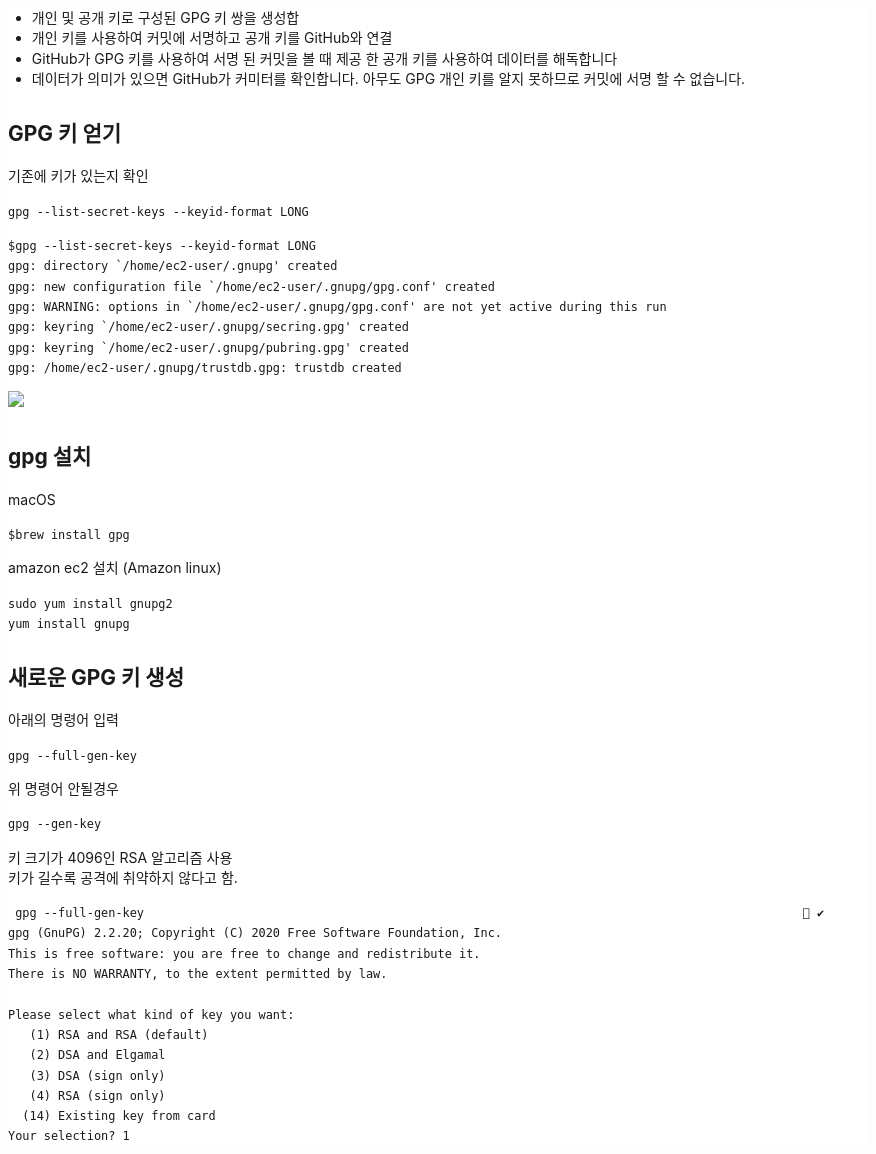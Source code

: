 * 개인 및 공개 키로 구성된 GPG 키 쌍을 생성합
* 개인 키를 사용하여 커밋에 서명하고 공개 키를 GitHub와 연결
* GitHub가 GPG 키를 사용하여 서명 된 커밋을 볼 때 제공 한 공개 키를 사용하여 데이터를 해독합니다
* 데이터가 의미가 있으면 GitHub가 커미터를 확인합니다. 아무도 GPG 개인 키를 알지 못하므로 커밋에 서명 할 수 없습니다.

## GPG 키 얻기

기존에 키가 있는지 확인
```
gpg --list-secret-keys --keyid-format LONG
```

```
$gpg --list-secret-keys --keyid-format LONG
gpg: directory `/home/ec2-user/.gnupg' created
gpg: new configuration file `/home/ec2-user/.gnupg/gpg.conf' created
gpg: WARNING: options in `/home/ec2-user/.gnupg/gpg.conf' are not yet active during this run
gpg: keyring `/home/ec2-user/.gnupg/secring.gpg' created
gpg: keyring `/home/ec2-user/.gnupg/pubring.gpg' created
gpg: /home/ec2-user/.gnupg/trustdb.gpg: trustdb created
```

![](https://sundoforce.github.io/assets/img/code/check.png)

## gpg 설치
macOS
```
$brew install gpg
```
amazon ec2 설치
(Amazon linux)
```
sudo yum install gnupg2
yum install gnupg
```

## 새로운 GPG 키 생성

아래의 명령어 입력
```
gpg --full-gen-key
``` 
위 명령어 안될경우
```
gpg --gen-key
```

키 크기가 4096인 RSA 알고리즘 사용   
키가 길수록 공격에 취약하지 않다고 함.




```
 gpg --full-gen-key                                                                                             ✔
gpg (GnuPG) 2.2.20; Copyright (C) 2020 Free Software Foundation, Inc.
This is free software: you are free to change and redistribute it.
There is NO WARRANTY, to the extent permitted by law.

Please select what kind of key you want:
   (1) RSA and RSA (default)
   (2) DSA and Elgamal
   (3) DSA (sign only)
   (4) RSA (sign only)
  (14) Existing key from card
Your selection? 1
```